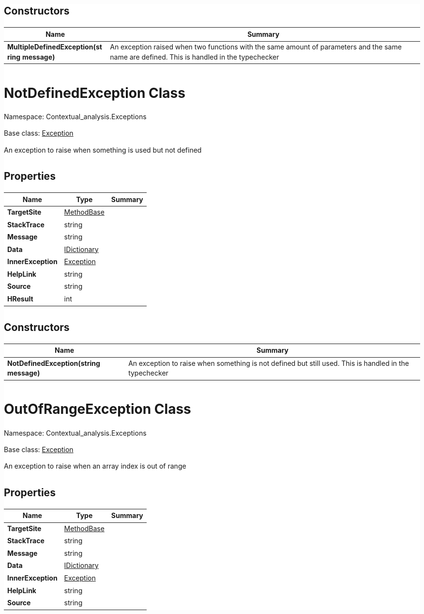 ## Constructors

| Name | Summary |
|---|---|
| **MultipleDefinedException(string message)** | An exception raised when two functions with the same amount of parameters and the same name are defined. This is handled in the typechecker |
# NotDefinedException Class

Namespace: Contextual_analysis.Exceptions

Base class: [Exception](https://docs.microsoft.com/en-us/dotnet/api/system.exception)

An exception to raise when something is used but not defined

## Properties

| Name | Type | Summary |
|---|---|---|
| **TargetSite** | [MethodBase](https://docs.microsoft.com/en-us/dotnet/api/system.reflection.methodbase) |  |
| **StackTrace** | string |  |
| **Message** | string |  |
| **Data** | [IDictionary](https://docs.microsoft.com/en-us/dotnet/api/system.collections.idictionary) |  |
| **InnerException** | [Exception](https://docs.microsoft.com/en-us/dotnet/api/system.exception) |  |
| **HelpLink** | string |  |
| **Source** | string |  |
| **HResult** | int |  |
## Constructors

| Name | Summary |
|---|---|
| **NotDefinedException(string message)** | An exception to raise when something is not defined but still used. This is handled in the typechecker |
# OutOfRangeException Class

Namespace: Contextual_analysis.Exceptions

Base class: [Exception](https://docs.microsoft.com/en-us/dotnet/api/system.exception)

An exception to raise when an array index is out of range

## Properties

| Name | Type | Summary |
|---|---|---|
| **TargetSite** | [MethodBase](https://docs.microsoft.com/en-us/dotnet/api/system.reflection.methodbase) |  |
| **StackTrace** | string |  |
| **Message** | string |  |
| **Data** | [IDictionary](https://docs.microsoft.com/en-us/dotnet/api/system.collections.idictionary) |  |
| **InnerException** | [Exception](https://docs.microsoft.com/en-us/dotnet/api/system.exception) |  |
| **HelpLink** | string |  |
| **Source** | string |  |